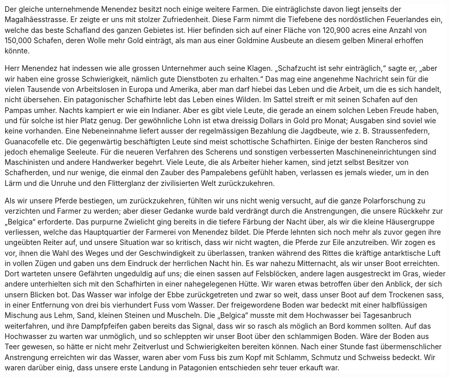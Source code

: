 Der gleiche unternehmende Menendez besitzt noch einige weitere Farmen. Die
einträglichste davon liegt jenseits der Magalhãesstrasse. Er zeigte er uns mit
stolzer Zufriedenheit. Diese Farm nimmt die Tiefebene des nordöstlichen
Feuerlandes ein, welche das beste Schafland des ganzen Gebietes ist. Hier
befinden sich auf einer Fläche von 120,900 acres eine Anzahl von 150,000
Schafen, deren Wolle mehr Gold einträgt, als man aus einer Goldmine Ausbeute an
diesem gelben Mineral erhoffen könnte.

Herr Menendez hat indessen wie alle grossen Unternehmer auch seine Klagen.
„Schafzucht ist sehr einträglich,“ sagte er, „aber wir haben eine grosse
Schwierigkeit, nämlich gute Dienstboten zu erhalten.“ Das mag eine angenehme
Nachricht sein für die vielen Tausende von Arbeitslosen in Europa und Amerika,
aber man darf hiebei das Leben und die Arbeit, um die es sich handelt, nicht
übersehen. Ein patagonischer Schafhirte lebt das Leben eines Wilden. Im Sattel
streift er mit seinen Schafen auf den Pampas umher. Nachts kampiert er wie ein
Indianer. Aber es gibt viele Leute, die gerade an einem solchen Leben Freude
haben, und für solche ist hier Platz genug. Der gewöhnliche Lohn ist etwa
dreissig Dollars in Gold pro Monat; Ausgaben sind soviel wie keine vorhanden.
Eine Nebeneinnahme liefert ausser der regelmässigen Bezahlung die Jagdbeute, wie
z. B. Straussenfedern, Guanacofelle etc. Die gegenwärtig beschäftigten Leute
sind meist schottische Schafhirten. Einige der besten Rancheros sind jedoch
ehemalige Seeleute. Für die neueren Verfahren des Scherens und sonstigen
verbesserten Maschineneinrichtungen sind Maschinisten und andere Handwerker
begehrt. Viele Leute, die als Arbeiter hieher kamen, sind jetzt selbst Besitzer
von Schafherden, und nur wenige, die einmal den Zauber des Pampalebens gefühlt
haben, verlassen es jemals wieder, um in den Lärm und die Unruhe und den
Flitterglanz der zivilisierten Welt zurückzukehren.

Als wir unsere Pferde bestiegen, um zurückzukehren, fühlten wir uns nicht wenig
versucht, auf die ganze Polarforschung zu verzichten und Farmer zu werden; aber
dieser Gedanke wurde bald verdrängt durch die Anstrengungen, die unsere Rückkehr
zur „Belgica“ erforderte. Das purpurne Zwielicht ging bereits in die tiefere
Färbung der Nacht über, als wir die kleine Häusergruppe verliessen, welche das
Hauptquartier der Farmerei von Menendez bildet. Die Pferde lehnten sich noch
mehr als zuvor gegen ihre ungeübten Reiter auf, und unsere Situation war so
kritisch, dass wir nicht wagten, die Pferde zur Eile anzutreiben. Wir zogen es
vor, ihnen die Wahl des Weges und der Geschwindigkeit zu überlassen, tranken
während des Rittes die kräftige antarktische Luft in vollen Zügen und gaben uns
dem Eindruck der herrlichen Nacht hin. Es war nahezu Mitternacht, als wir unser
Boot erreichten. Dort warteten unsere Gefährten ungeduldig auf uns; die einen
sassen auf Felsblöcken, andere lagen ausgestreckt im Gras, wieder andere
unterhielten sich mit den Schafhirten in einer nahegelegenen Hütte. Wir waren
etwas betroffen über den Anblick, der sich unsern Blicken bot. Das Wasser war
infolge der Ebbe zurückgetreten und zwar so weit, dass unser Boot auf dem
Trockenen sass, in einer Entfernung von drei bis vierhundert Fuss vom Wasser. Der
freigewordene Boden war bedeckt mit einer halbflüssigen Mischung aus Lehm, Sand,
kleinen Steinen und Muscheln. Die „Belgica“ musste mit dem Hochwasser bei
Tagesanbruch weiterfahren, und ihre Dampfpfeifen gaben bereits das Signal, dass
wir so rasch als möglich an Bord kommen sollten. Auf das Hochwasser zu warten
war unmöglich, und so schleppten wir unser Boot über den schlammigen Boden. Wäre
der Boden aus Teer gewesen, so hätte er nicht mehr Zeitverlust und
Schwierigkeiten bereiten können. Nach einer Stunde fast übermenschlicher
Anstrengung erreichten wir das Wasser, waren aber vom Fuss bis zum Kopf mit
Schlamm, Schmutz und Schweiss bedeckt. Wir waren darüber einig, dass unsere
erste Landung in Patagonien entschieden sehr teuer erkauft war.
